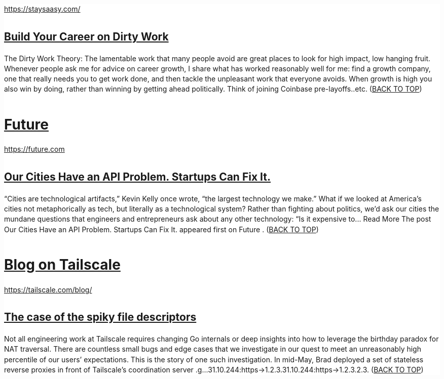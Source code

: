 https://staysaasy.com/



<a name="632c2741d77cfd45d231e1c262ed3c72" />

## [Build Your Career on Dirty Work](https://staysaasy.com/career/2022/09/11/Dirty-Work.html)


The Dirty Work Theory: The lamentable work that many people avoid are great places to look for high impact, low hanging fruit. Whenever people ask me for advice on career growth, I share what has worked reasonably well for me: find a growth company, one that really needs you to get work done, and then tackle the unpleasant work that everyone avoids. When growth is high you also win by doing, rather than winning by getting ahead politically. Think of joining Coinbase pre-layoffs..etc.
 ([BACK TO TOP](#toc_632c2741d77cfd45d231e1c262ed3c72))



<a name="0adde2a31d3225b63d249251576d9fff" />

# [Future](https://future.com)

https://future.com



<a name="c3085235dc1c9b4843f61b9aafba9538" />

## [Our Cities Have an API Problem. Startups Can Fix It.](https://future.com/cities-broken-api/)


“Cities are technological artifacts,” Kevin Kelly once wrote, “the largest technology we make.” What if we looked at America’s cities not metaphorically as tech, but literally as a technological system? Rather than fighting about politics, we’d ask our cities the mundane questions that engineers and entrepreneurs ask about any other technology: “Is it expensive to... Read More The post Our Cities Have an API Problem. Startups Can Fix It. appeared first on Future .
 ([BACK TO TOP](#toc_c3085235dc1c9b4843f61b9aafba9538))



<a name="11dc3237e7be43bb8726aa60a9f56826" />

# [Blog on Tailscale](https://tailscale.com/blog/)

https://tailscale.com/blog/



<a name="86dfbe4a0b6e6f14b54756360028d725" />

## [The case of the spiky file descriptors](https://tailscale.com/blog/case-of-spiky-file-descriptors/)


Not all engineering work at Tailscale requires changing Go internals or deep insights into how to leverage the birthday paradox for NAT traversal. There are countless small bugs and edge cases that we investigate in our quest to meet an unreasonably high percentile of our users’ expectations. This is the story of one such investigation. In mid-May, Brad deployed a set of stateless reverse proxies in front of Tailscale’s coordination server .g...31.10.244:https-&gt;1.2.3.31.10.244:https-&gt;1.2.3.2.3.
 ([BACK TO TOP](#toc_86dfbe4a0b6e6f14b54756360028d725))
